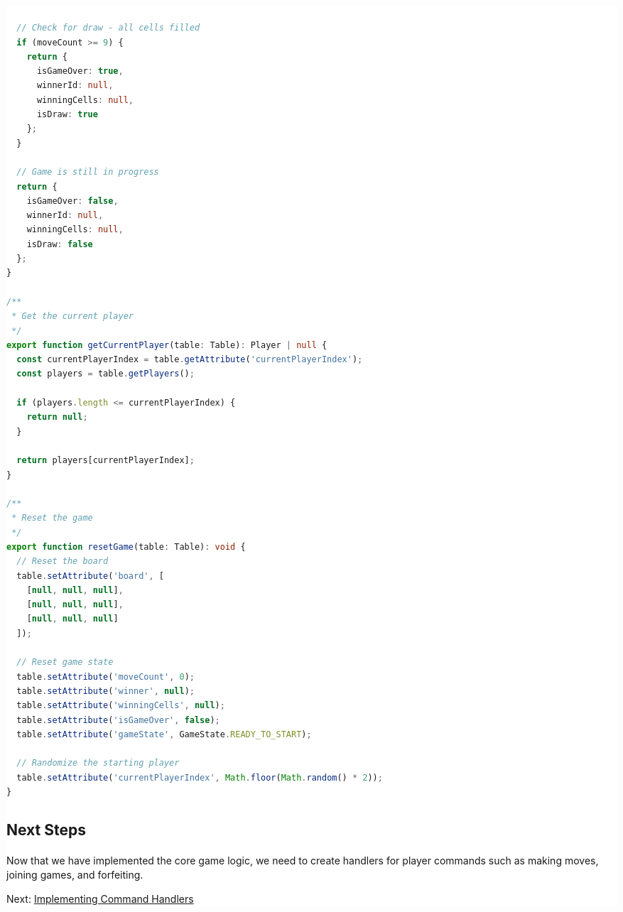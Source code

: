 ```typescript
  
  // Check for draw - all cells filled
  if (moveCount >= 9) {
    return {
      isGameOver: true,
      winnerId: null,
      winningCells: null,
      isDraw: true
    };
  }
  
  // Game is still in progress
  return {
    isGameOver: false,
    winnerId: null,
    winningCells: null,
    isDraw: false
  };
}

/**
 * Get the current player
 */
export function getCurrentPlayer(table: Table): Player | null {
  const currentPlayerIndex = table.getAttribute('currentPlayerIndex');
  const players = table.getPlayers();
  
  if (players.length <= currentPlayerIndex) {
    return null;
  }
  
  return players[currentPlayerIndex];
}

/**
 * Reset the game
 */
export function resetGame(table: Table): void {
  // Reset the board
  table.setAttribute('board', [
    [null, null, null],
    [null, null, null],
    [null, null, null]
  ]);
  
  // Reset game state
  table.setAttribute('moveCount', 0);
  table.setAttribute('winner', null);
  table.setAttribute('winningCells', null);
  table.setAttribute('isGameOver', false);
  table.setAttribute('gameState', GameState.READY_TO_START);
  
  // Randomize the starting player
  table.setAttribute('currentPlayerIndex', Math.floor(Math.random() * 2));
}
```

## Next Steps

Now that we have implemented the core game logic, we need to create handlers for player commands such as making moves, joining games, and forfeiting.

Next: [Implementing Command Handlers](/guides/building-games/tic-tac-toe/command-handlers) 